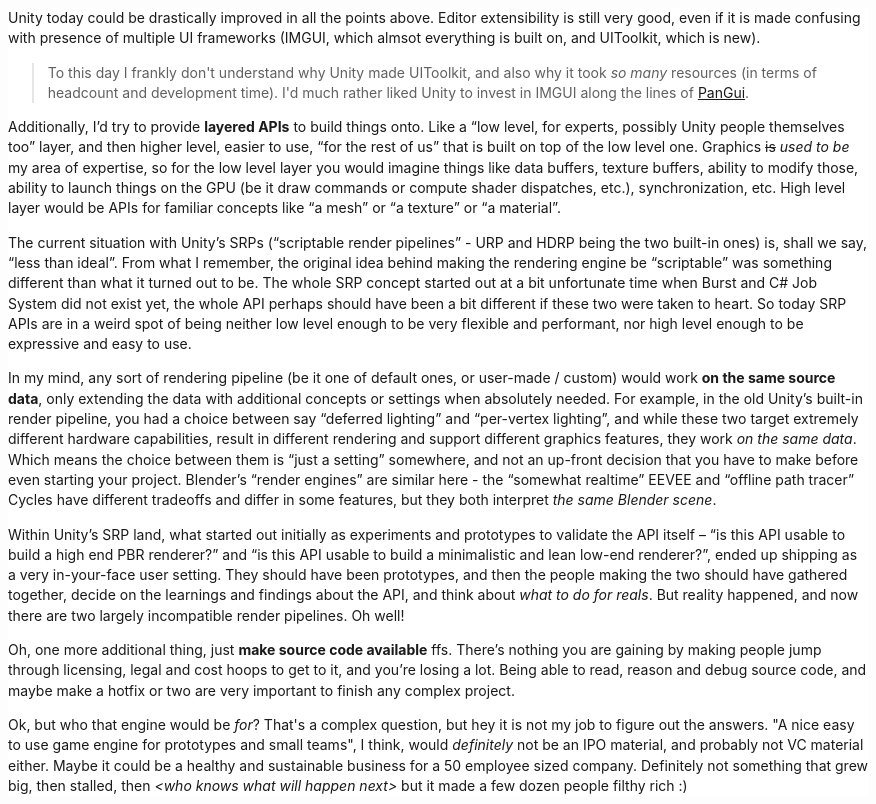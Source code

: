 Unity today could be drastically improved in all the points above. Editor extensibility is still very good,
even if it is made confusing with presence of multiple UI frameworks (IMGUI, which almsot everything
is built on, and UIToolkit, which is new).

> To this day I frankly don't understand why Unity made UIToolkit,
> and also why it took *so many* resources (in terms of headcount and development time). I'd much rather
> liked Unity to invest in IMGUI along the lines of [PanGui](https://www.pangui.io/).

Additionally, I’d try to provide **layered APIs** to build things onto. Like a “low level,
for experts, possibly Unity people themselves too” layer, and then higher level, easier to use,
“for the rest of us” that is built on top of the low level one. Graphics ~~is~~ *used to be* my
area of expertise, so for the low level layer you would imagine things like data buffers, texture
buffers, ability to modify those, ability to launch things on the GPU (be it draw commands or
compute shader dispatches, etc.), synchronization, etc. High level layer would be APIs for
familiar concepts like “a mesh” or “a texture” or “a material”.

The current situation with Unity’s SRPs (“scriptable render pipelines” - URP and HDRP being
the two built-in ones) is, shall we say, “less than ideal”. From what I remember, the original
idea behind making the rendering engine be “scriptable” was something different than what it
turned out to be. The whole SRP concept started out at a bit unfortunate time when Burst and
C# Job System did not exist yet, the whole API perhaps should have been a bit different if these
two were taken to heart. So today SRP APIs are in a weird spot of being neither low level enough
to be very flexible and performant, nor high level enough to be expressive and easy to use.

In my mind, any sort of rendering pipeline (be it one of default ones, or user-made / custom)
would work **on the same source data**, only extending the data with additional concepts or
settings when absolutely needed. For example, in the old Unity’s built-in render pipeline, you
had a choice between say “deferred lighting” and “per-vertex lighting”, and while these two
target extremely different hardware capabilities, result in different rendering and support
different graphics features, they work *on the same data*. Which means the choice between them
is “just a setting” somewhere, and not an up-front decision that you have to make before even
starting your project. Blender’s “render engines” are similar here - the “somewhat realtime”
EEVEE and “offline path tracer” Cycles have different tradeoffs and differ in some features,
but they both interpret *the same Blender scene*.

Within Unity’s SRP land, what started out initially as experiments and prototypes to validate
the API itself – “is this API usable to build a high end PBR renderer?” and “is this API usable
to build a minimalistic and lean low-end renderer?”, ended up shipping as a very in-your-face
user setting. They should have been prototypes, and then the people making the two should have
gathered together, decide on the learnings and findings about the API, and think about *what to
do for reals*. But reality happened, and now there are two largely incompatible render pipelines.
Oh well!

Oh, one more additional thing, just **make source code available** ffs. There’s nothing you are
gaining by making people jump through licensing, legal and cost hoops to get to it, and you’re
losing a lot. Being able to read, reason and debug source code, and maybe make a hotfix or two
are very important to finish any complex project.

Ok, but who that engine would be *for*? That's a complex question, but hey it is not my job
to figure out the answers. "A nice easy to use game engine for prototypes and small teams", I think,
would *definitely* not be an IPO material, and probably not VC material either. Maybe it could be
a healthy and sustainable business for a 50 employee sized company. Definitely not something
that grew big, then stalled, then *\<who knows what will happen next\>* but it made a few dozen
people filthy rich :)
